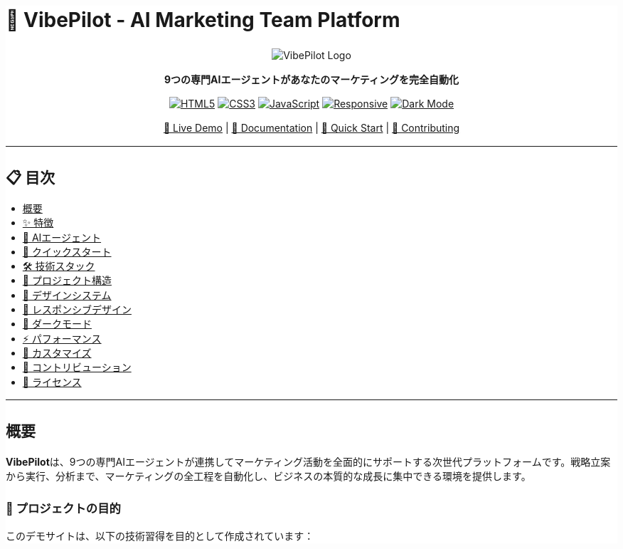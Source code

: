 # 🚀 VibePilot - AI Marketing Team Platform

<div align="center">

![VibePilot Logo](https://img.shields.io/badge/VibePilot-AI%20Marketing%20Platform-blue?style=for-the-badge&logo=rocket)

**9つの専門AIエージェントがあなたのマーケティングを完全自動化**

[![HTML5](https://img.shields.io/badge/HTML5-E34F26?style=flat-square&logo=html5&logoColor=white)](https://developer.mozilla.org/en-US/docs/Web/HTML)
[![CSS3](https://img.shields.io/badge/CSS3-1572B6?style=flat-square&logo=css3&logoColor=white)](https://developer.mozilla.org/en-US/docs/Web/CSS)
[![JavaScript](https://img.shields.io/badge/JavaScript-F7DF1E?style=flat-square&logo=javascript&logoColor=black)](https://developer.mozilla.org/en-US/docs/Web/JavaScript)
[![Responsive](https://img.shields.io/badge/Responsive-Design-green?style=flat-square)](https://developer.mozilla.org/en-US/docs/Learn/CSS/CSS_layout/Responsive_Design)
[![Dark Mode](https://img.shields.io/badge/Dark-Mode-purple?style=flat-square)](https://developer.mozilla.org/en-US/docs/Web/CSS/@media/prefers-color-scheme)

[🌟 Live Demo](#) | [📖 Documentation](#features) | [🚀 Quick Start](#quick-start) | [🤝 Contributing](#contributing)

</div>

---

## 📋 目次

- [概要](#概要)
- [✨ 特徴](#特徴)
- [🤖 AIエージェント](#aiエージェント)
- [🚀 クイックスタート](#クイックスタート)
- [🛠 技術スタック](#技術スタック)
- [📁 プロジェクト構造](#プロジェクト構造)
- [🎨 デザインシステム](#デザインシステム)
- [📱 レスポンシブデザイン](#レスポンシブデザイン)
- [🌙 ダークモード](#ダークモード)
- [⚡ パフォーマンス](#パフォーマンス)
- [🔧 カスタマイズ](#カスタマイズ)
- [🤝 コントリビューション](#コントリビューション)
- [📄 ライセンス](#ライセンス)

---

## 概要

**VibePilot**は、9つの専門AIエージェントが連携してマーケティング活動を全面的にサポートする次世代プラットフォームです。戦略立案から実行、分析まで、マーケティングの全工程を自動化し、ビジネスの本質的な成長に集中できる環境を提供します。

### 🎯 プロジェクトの目的

このデモサイトは、以下の技術習得を目的として作成されています：
